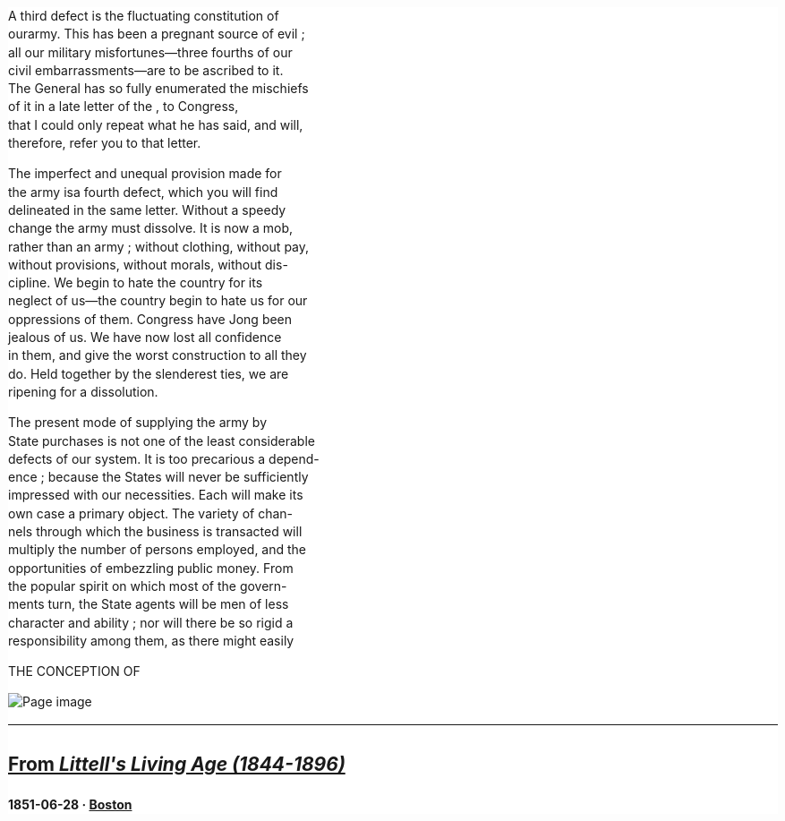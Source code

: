 A third defect is the fluctuating constitution of  
ourarmy. This has been a pregnant source of evil ;  
all our military misfortunes—three fourths of our  
civil embarrassments—are to be ascribed to it.  
The General has so fully enumerated the mischiefs  
of it in a late letter of the , to Congress,  
that I could only repeat what he has said, and will,  
therefore, refer you to that letter.  
  
The imperfect and unequal provision made for  
the army isa fourth defect, which you will find  
delineated in the same letter. Without a speedy  
change the army must dissolve. It is now a mob,  
rather than an army ; without clothing, without pay,  
without provisions, without morals, without dis-  
cipline. We begin to hate the country for its  
neglect of us—the country begin to hate us for our  
oppressions of them. Congress have Jong been  
jealous of us. We have now lost all confidence  
in them, and give the worst construction to all they  
do. Held together by the slenderest ties, we are  
ripening for a dissolution.  
  
The present mode of supplying the army by  
State purchases is not one of the least considerable  
defects of our system. It is too precarious a depend-  
ence ; because the States will never be sufficiently  
impressed with our necessities. Each will make its  
own case a primary object. The variety of chan-  
nels through which the business is transacted will  
multiply the number of persons employed, and the  
opportunities of embezzling public money. From  
the popular spirit on which most of the govern-  
ments turn, the State agents will be men of less  
character and ability ; nor will there be so rigid a  
responsibility among them, as there might easily  
  
THE CONCEPTION OF
</td><td style="width: 50%; max-height: 75%; margin: auto; display: block;">
<img alt="Page image" src="https://iiif.archive.org/image/iiif/2/sim_living-age_1851-06-28_29_371%2Fsim_living-age_1851-06-28_29_371_jp2.zip%2Fsim_living-age_1851-06-28_29_371_jp2%2Fsim_living-age_1851-06-28_29_371_0002.jp2/pct:14.69335604770017,86.11111111111111,77.17206132879046,4.908306364617045/600,/0/default.jpg"/>
</td>
</tr></table>

---

## [From _Littell's Living Age (1844-1896)_](https://archive.org/details/sim_living-age_1851-06-28_29_371/page/n3/mode/1up?view=theater)

#### 1851-06-28 &middot; [Boston](http://dbpedia.org/resource/Boston)
